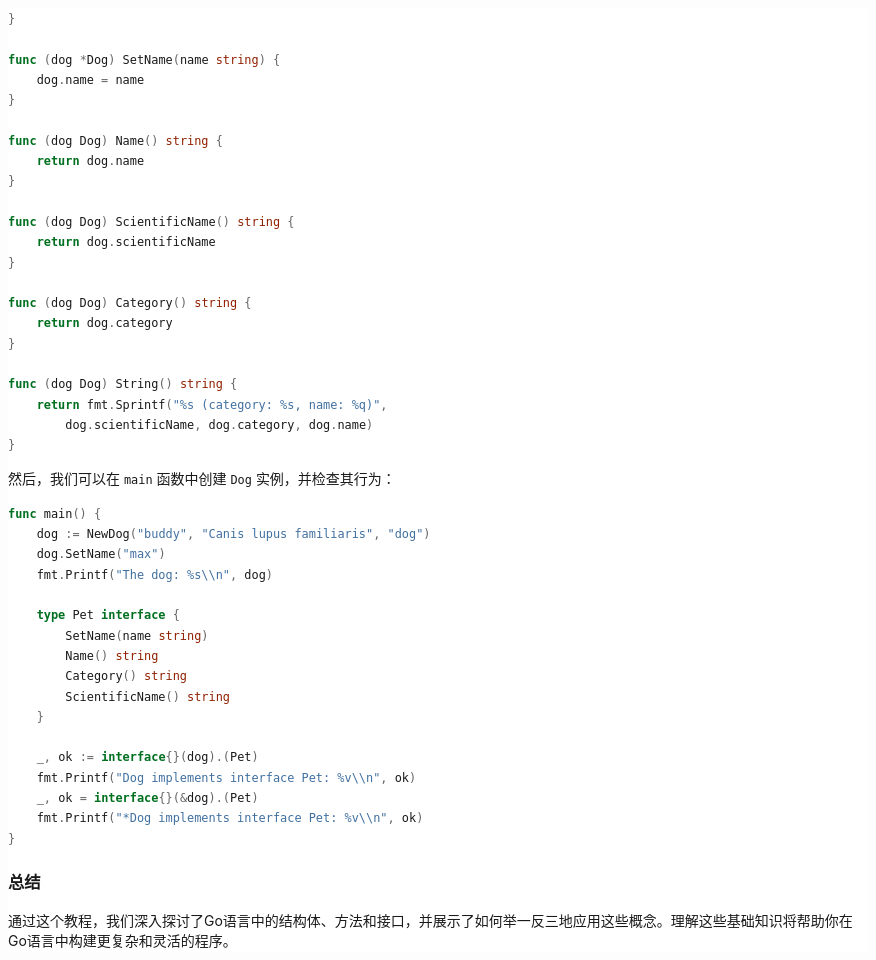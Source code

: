 ```go
}

func (dog *Dog) SetName(name string) {
	dog.name = name
}

func (dog Dog) Name() string {
	return dog.name
}

func (dog Dog) ScientificName() string {
	return dog.scientificName
}

func (dog Dog) Category() string {
	return dog.category
}

func (dog Dog) String() string {
	return fmt.Sprintf("%s (category: %s, name: %q)",
		dog.scientificName, dog.category, dog.name)
}

```


然后，我们可以在 `main` 函数中创建 `Dog` 实例，并检查其行为：


```go
func main() {
	dog := NewDog("buddy", "Canis lupus familiaris", "dog")
	dog.SetName("max")
	fmt.Printf("The dog: %s\\n", dog)

	type Pet interface {
		SetName(name string)
		Name() string
		Category() string
		ScientificName() string
	}

	_, ok := interface{}(dog).(Pet)
	fmt.Printf("Dog implements interface Pet: %v\\n", ok)
	_, ok = interface{}(&dog).(Pet)
	fmt.Printf("*Dog implements interface Pet: %v\\n", ok)
}

```


### 总结


通过这个教程，我们深入探讨了Go语言中的结构体、方法和接口，并展示了如何举一反三地应用这些概念。理解这些基础知识将帮助你在Go语言中构建更复杂和灵活的程序。

